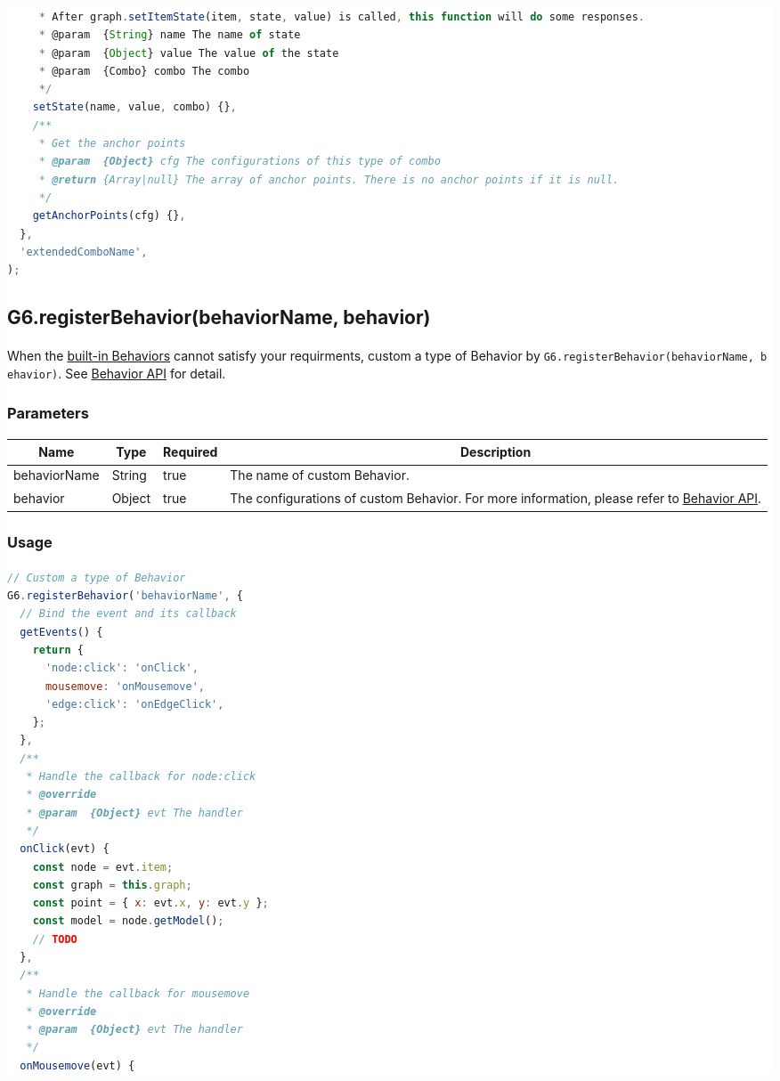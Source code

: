 ```javascript
     * After graph.setItemState(item, state, value) is called, this function will do some responses.
     * @param  {String} name The name of state
     * @param  {Object} value The value of the state
     * @param  {Combo} combo The combo
     */
    setState(name, value, combo) {},
    /**
     * Get the anchor points
     * @param  {Object} cfg The configurations of this type of combo
     * @return {Array|null} The array of anchor points. There is no anchor points if it is null.
     */
    getAnchorPoints(cfg) {},
  },
  'extendedComboName',
);
```

## G6.registerBehavior(behaviorName, behavior)

When the [built-in Behaviors](/en/docs/manual/middle/states/defaultBehavior) cannot satisfy your requirments, custom a type of Behavior by `G6.registerBehavior(behaviorName, behavior)`. See [Behavior API](/en/docs/api/Behavior) for detail.

### Parameters

| Name | Type | Required | Description |
| --- | --- | --- | --- |
| behaviorName | String | true | The name of custom Behavior. |
| behavior | Object | true | The configurations of custom Behavior. For more information, please refer to [Behavior API](/en/docs/api/Behavior). |

### Usage

```javascript
// Custom a type of Behavior
G6.registerBehavior('behaviorName', {
  // Bind the event and its callback
  getEvents() {
    return {
      'node:click': 'onClick',
      mousemove: 'onMousemove',
      'edge:click': 'onEdgeClick',
    };
  },
  /**
   * Handle the callback for node:click
   * @override
   * @param  {Object} evt The handler
   */
  onClick(evt) {
    const node = evt.item;
    const graph = this.graph;
    const point = { x: evt.x, y: evt.y };
    const model = node.getModel();
    // TODO
  },
  /**
   * Handle the callback for mousemove
   * @override
   * @param  {Object} evt The handler
   */
  onMousemove(evt) {
```